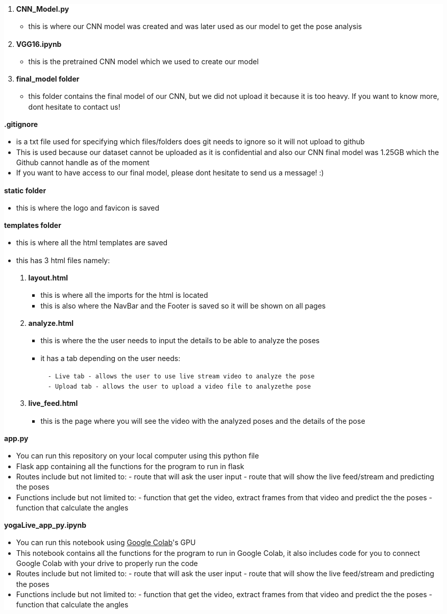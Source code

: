 1. **CNN_Model.py**

   - this is where our CNN model was created and was later used as our model to get the pose analysis

2. **VGG16.ipynb**

   - this is the pretrained CNN model which we used to create our model

3. **final_model folder**
   - this folder contains the final model of our CNN, but we did not upload it because it is too heavy. If you want to know more, dont hesitate to contact us!

**.gitignore**

- is a txt file used for specifying which files/folders does git needs to ignore so it will not upload to github
- This is used because our dataset cannot be uploaded as it is confidential and also our CNN final model was 1.25GB which the Github cannot handle as of the moment
- If you want to have access to our final model, please dont hesitate to send us a message! :)

**static folder**

- this is where the logo and favicon is saved

**templates folder**

- this is where all the html templates are saved
- this has 3 html files namely:

  1.  **layout.html**

      - this is where all the imports for the html is located
      - this is also where the NavBar and the Footer is saved so it will be shown on all pages

  2.  **analyze.html**

      - this is where the the user needs to input the details to be able to analyze the poses
      - it has a tab depending on the user needs:

              - Live tab - allows the user to use live stream video to analyze the pose
              - Upload tab - allows the user to upload a video file to analyzethe pose

  3.  **live_feed.html**
      - this is the page where you will see the video with the analyzed poses and the details of the pose

**app.py**

- You can run this repository on your local computer using this python file
- Flask app containing all the functions for the program to run in flask
- Routes include but not limited to: - route that will ask the user input - route that will show the live feed/stream and predicting the poses
- Functions include but not limited to: - function that get the video, extract frames from that video and predict the the poses - function that calculate the angles

**yogaLive_app_py.ipynb**

- You can run this notebook using [Google Colab](https://colab.research.google.com/)'s GPU
- This notebook contains all the functions for the program to run in Google Colab, it also includes code for you to connect Google Colab with your drive to properly run the code
- Routes include but not limited to: - route that will ask the user input - route that will show the live feed/stream and predicting the poses
- Functions include but not limited to: - function that get the video, extract frames from that video and predict the the poses - function that calculate the angles
